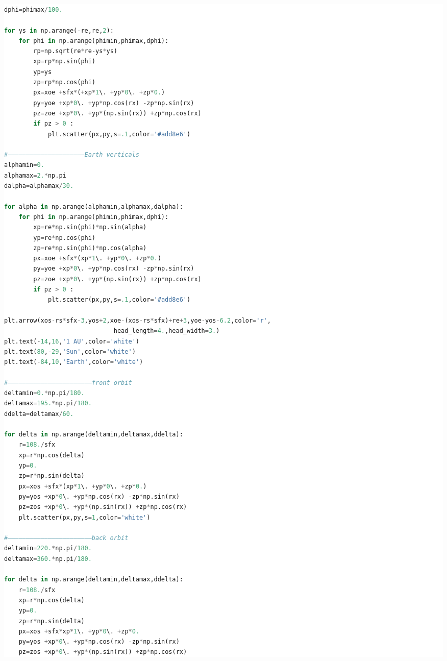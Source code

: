 ```py
dphi=phimax/100.

for ys in np.arange(-re,re,2):
    for phi in np.arange(phimin,phimax,dphi):
        rp=np.sqrt(re*re-ys*ys)
        xp=rp*np.sin(phi)
        yp=ys
        zp=rp*np.cos(phi)
        px=xoe +sfx*(+xp*1\. +yp*0\. +zp*0.)
        py=yoe +xp*0\. +yp*np.cos(rx) -zp*np.sin(rx)
        pz=zoe +xp*0\. +yp*(np.sin(rx)) +zp*np.cos(rx)
        if pz > 0 :
            plt.scatter(px,py,s=.1,color='#add8e6')

#—————————————————————Earth verticals
alphamin=0.
alphamax=2.*np.pi
dalpha=alphamax/30.

for alpha in np.arange(alphamin,alphamax,dalpha):
    for phi in np.arange(phimin,phimax,dphi):
        xp=re*np.sin(phi)*np.sin(alpha)
        yp=re*np.cos(phi)
        zp=re*np.sin(phi)*np.cos(alpha)
        px=xoe +sfx*(xp*1\. +yp*0\. +zp*0.)
        py=yoe +xp*0\. +yp*np.cos(rx) -zp*np.sin(rx)
        pz=zoe +xp*0\. +yp*(np.sin(rx)) +zp*np.cos(rx)
        if pz > 0 :
            plt.scatter(px,py,s=.1,color='#add8e6')

plt.arrow(xos-rs*sfx-3,yos+2,xoe-(xos-rs*sfx)+re+3,yoe-yos-6.2,color='r',
                              head_length=4.,head_width=3.)
plt.text(-14,16,'1 AU',color='white')
plt.text(80,-29,'Sun',color='white')
plt.text(-84,10,'Earth',color='white')

#———————————————————————front orbit
deltamin=0.*np.pi/180.
deltamax=195.*np.pi/180.
ddelta=deltamax/60.

for delta in np.arange(deltamin,deltamax,ddelta):
    r=108./sfx
    xp=r*np.cos(delta)
    yp=0.
    zp=r*np.sin(delta)
    px=xos +sfx*(xp*1\. +yp*0\. +zp*0.)
    py=yos +xp*0\. +yp*np.cos(rx) -zp*np.sin(rx)
    pz=zos +xp*0\. +yp*(np.sin(rx)) +zp*np.cos(rx)
    plt.scatter(px,py,s=1,color='white')

#———————————————————————back orbit
deltamin=220.*np.pi/180.
deltamax=360.*np.pi/180.

for delta in np.arange(deltamin,deltamax,ddelta):
    r=108./sfx
    xp=r*np.cos(delta)
    yp=0.
    zp=r*np.sin(delta)
    px=xos +sfx*xp*1\. +yp*0\. +zp*0.
    py=yos +xp*0\. +yp*np.cos(rx) -zp*np.sin(rx)
    pz=zos +xp*0\. +yp*(np.sin(rx)) +zp*np.cos(rx)
```